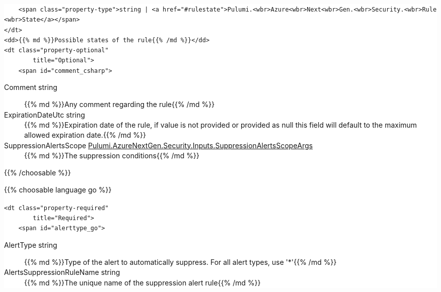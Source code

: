         <span class="property-type">string | <a href="#rulestate">Pulumi.<wbr>Azure<wbr>Next<wbr>Gen.<wbr>Security.<wbr>Rule<wbr>State</a></span>
    </dt>
    <dd>{{% md %}}Possible states of the rule{{% /md %}}</dd>
    <dt class="property-optional"
            title="Optional">
        <span id="comment_csharp">
<a href="#comment_csharp" style="color: inherit; text-decoration: inherit;">Comment</a>
</span>
        <span class="property-indicator"></span>
        <span class="property-type">string</span>
    </dt>
    <dd>{{% md %}}Any comment regarding the rule{{% /md %}}</dd>
    <dt class="property-optional"
            title="Optional">
        <span id="expirationdateutc_csharp">
<a href="#expirationdateutc_csharp" style="color: inherit; text-decoration: inherit;">Expiration<wbr>Date<wbr>Utc</a>
</span>
        <span class="property-indicator"></span>
        <span class="property-type">string</span>
    </dt>
    <dd>{{% md %}}Expiration date of the rule, if value is not provided or provided as null this field will default to the maximum allowed expiration date.{{% /md %}}</dd>
    <dt class="property-optional"
            title="Optional">
        <span id="suppressionalertsscope_csharp">
<a href="#suppressionalertsscope_csharp" style="color: inherit; text-decoration: inherit;">Suppression<wbr>Alerts<wbr>Scope</a>
</span>
        <span class="property-indicator"></span>
        <span class="property-type"><a href="#suppressionalertsscope">Pulumi.<wbr>Azure<wbr>Next<wbr>Gen.<wbr>Security.<wbr>Inputs.<wbr>Suppression<wbr>Alerts<wbr>Scope<wbr>Args</a></span>
    </dt>
    <dd>{{% md %}}The suppression conditions{{% /md %}}</dd>
</dl>
{{% /choosable %}}

{{% choosable language go %}}
<dl class="resources-properties">

    <dt class="property-required"
            title="Required">
        <span id="alerttype_go">
<a href="#alerttype_go" style="color: inherit; text-decoration: inherit;">Alert<wbr>Type</a>
</span>
        <span class="property-indicator"></span>
        <span class="property-type">string</span>
    </dt>
    <dd>{{% md %}}Type of the alert to automatically suppress. For all alert types, use '*'{{% /md %}}</dd>
    <dt class="property-required"
            title="Required">
        <span id="alertssuppressionrulename_go">
<a href="#alertssuppressionrulename_go" style="color: inherit; text-decoration: inherit;">Alerts<wbr>Suppression<wbr>Rule<wbr>Name</a>
</span>
        <span class="property-indicator"></span>
        <span class="property-type">string</span>
    </dt>
    <dd>{{% md %}}The unique name of the suppression alert rule{{% /md %}}</dd>
    <dt class="property-required"
            title="Required">
        <span id="reason_go">